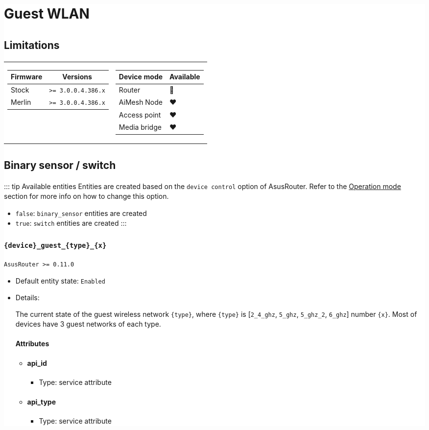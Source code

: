 # Guest WLAN

## Limitations

<table><tr><td>

|Firmware|          Versions|
|--------|------------------|
|Stock   |`>= 3.0.0.4.386.x`|
|Merlin  |`>= 3.0.0.4.386.x`|
</td><td>

| Device mode|    Available|
|------------|-------------|
|Router      |:green_heart:|
|AiMesh Node |:heart:      |
|Access point|:heart:      |
|Media bridge|:heart:      |
</td></tr></table>

## Binary sensor / switch

::: tip Available entities
Entities are created based on the `device control` option of AsusRouter. Refer to the [Operation mode](../guide/configuration/operation-mode.md) section for more info on how to change this option.
- `false`: `binary_sensor` entities are created
- `true`: `switch` entities are created
:::

### `{device}_guest_{type}_{x}`

`AsusRouter >= 0.11.0`

-   Default entity state: `Enabled`
-   Details:

    The current state of the guest wireless network `{type}`, where `{type}` is [`2_4_ghz`, `5_ghz`, `5_ghz_2`, `6_ghz`] number `{x}`. Most of devices have 3 guest networks of each type.

    #### Attributes

    -   #### api_id

        -   Type: service attribute

    -   #### api_type

        -   Type: service attribute

